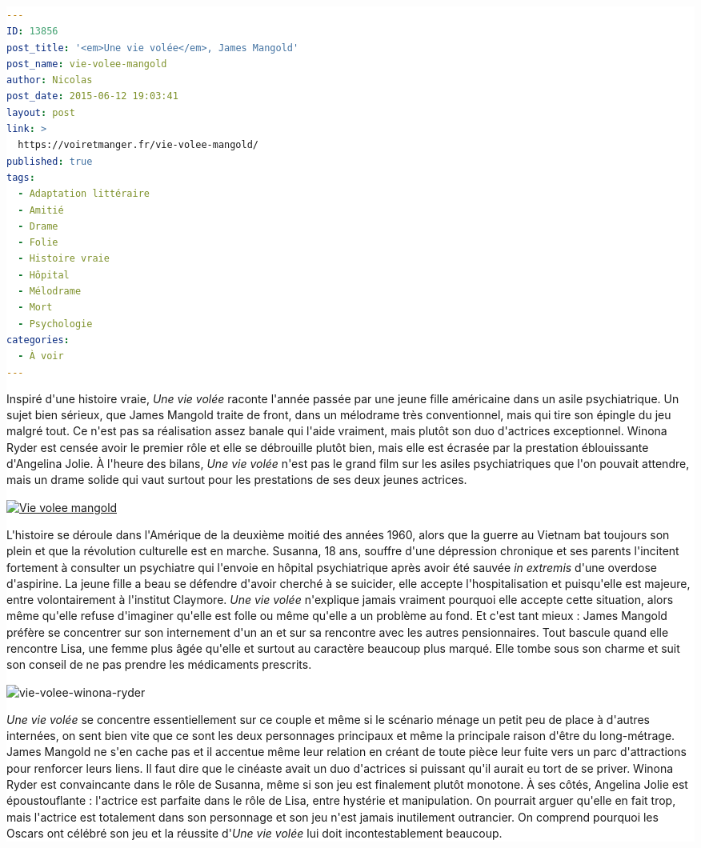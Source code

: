 ```yaml
---
ID: 13856
post_title: '<em>Une vie volée</em>, James Mangold'
post_name: vie-volee-mangold
author: Nicolas
post_date: 2015-06-12 19:03:41
layout: post
link: >
  https://voiretmanger.fr/vie-volee-mangold/
published: true
tags:
  - Adaptation littéraire
  - Amitié
  - Drame
  - Folie
  - Histoire vraie
  - Hôpital
  - Mélodrame
  - Mort
  - Psychologie
categories:
  - À voir
---
```

Inspiré d'une histoire vraie, *Une vie volée* raconte l'année passée par une jeune fille américaine dans un asile psychiatrique. Un sujet bien sérieux, que James Mangold traite de front, dans un mélodrame très conventionnel, mais qui tire son épingle du jeu malgré tout. Ce n'est pas sa réalisation assez banale qui l'aide vraiment, mais plutôt son duo d'actrices exceptionnel. Winona Ryder est censée avoir le premier rôle et elle se débrouille plutôt bien, mais elle est écrasée par la prestation éblouissante d'Angelina Jolie. À l'heure des bilans, *Une vie volée* n'est pas le grand film sur les asiles psychiatriques que l'on pouvait attendre, mais un drame solide qui vaut surtout pour les prestations de ses deux jeunes actrices.

<a href="http://www.allocine.fr/film/fichefilm_gen_cfilm=22778.html"><img class="aligncenter" src="https://voiretmanger.fr/wp-content/uploads/2015/06/vie-volee-mangold.jpg" alt="Vie volee mangold" title="vie-volee-mangold.jpg" width="1200" height="1600" /></a>

L'histoire se déroule dans l'Amérique de la deuxième moitié des années 1960, alors que la guerre au Vietnam bat toujours son plein et que la révolution culturelle est en marche. Susanna, 18 ans, souffre d'une dépression chronique et ses parents l'incitent fortement à consulter un psychiatre qui l'envoie en hôpital psychiatrique après avoir été sauvée *in extremis* d'une overdose d'aspirine. La jeune fille a beau se défendre d'avoir cherché à se suicider, elle accepte l'hospitalisation et puisqu'elle est majeure, entre volontairement à l'institut Claymore. *Une vie volée* n'explique jamais vraiment pourquoi elle accepte cette situation, alors même qu'elle refuse d'imaginer qu'elle est folle ou même qu'elle a un problème au fond. Et c'est tant mieux : James Mangold préfère se concentrer sur son internement d'un an et sur sa rencontre avec les autres pensionnaires. Tout bascule quand elle rencontre Lisa, une femme plus âgée qu'elle et surtout au caractère beaucoup plus marqué. Elle tombe sous son charme et suit son conseil de ne pas prendre les médicaments prescrits. 


<img src="https://voiretmanger.fr/wp-content/uploads/2015/06/vie-volee-winona-ryder.jpg" alt="vie-volee-winona-ryder" width="2100" height="1400" class="aligncenter size-full wp-image-13858" />

*Une vie volée* se concentre essentiellement sur ce couple et même si le scénario ménage un petit peu de place à d'autres internées, on sent bien vite que ce sont les deux personnages principaux et même la principale raison d'être du long-métrage. James Mangold ne s'en cache pas et il accentue même leur relation en créant de toute pièce leur fuite vers un parc d'attractions pour renforcer leurs liens. Il faut dire que le cinéaste avait un duo d'actrices si puissant qu'il aurait eu tort de se priver. Winona Ryder est convaincante dans le rôle de Susanna, même si son jeu est finalement plutôt monotone. À ses côtés, Angelina Jolie est époustouflante : l'actrice est parfaite dans le rôle de Lisa, entre hystérie et manipulation. On pourrait arguer qu'elle en fait trop, mais l'actrice est totalement dans son personnage et son jeu n'est jamais inutilement outrancier. On comprend pourquoi les Oscars ont célébré son jeu et la réussite d'*Une vie volée* lui doit incontestablement beaucoup. 
